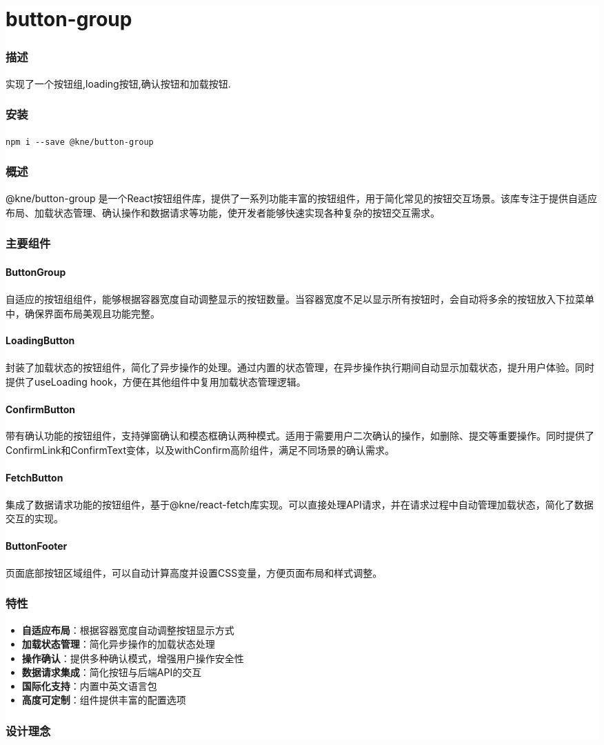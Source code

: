 
# button-group


### 描述

实现了一个按钮组,loading按钮,确认按钮和加载按钮.


### 安装

```shell
npm i --save @kne/button-group
```


### 概述

@kne/button-group 是一个React按钮组件库，提供了一系列功能丰富的按钮组件，用于简化常见的按钮交互场景。该库专注于提供自适应布局、加载状态管理、确认操作和数据请求等功能，使开发者能够快速实现各种复杂的按钮交互需求。

### 主要组件

#### ButtonGroup

自适应的按钮组组件，能够根据容器宽度自动调整显示的按钮数量。当容器宽度不足以显示所有按钮时，会自动将多余的按钮放入下拉菜单中，确保界面布局美观且功能完整。

#### LoadingButton

封装了加载状态的按钮组件，简化了异步操作的处理。通过内置的状态管理，在异步操作执行期间自动显示加载状态，提升用户体验。同时提供了useLoading hook，方便在其他组件中复用加载状态管理逻辑。

#### ConfirmButton

带有确认功能的按钮组件，支持弹窗确认和模态框确认两种模式。适用于需要用户二次确认的操作，如删除、提交等重要操作。同时提供了ConfirmLink和ConfirmText变体，以及withConfirm高阶组件，满足不同场景的确认需求。

#### FetchButton

集成了数据请求功能的按钮组件，基于@kne/react-fetch库实现。可以直接处理API请求，并在请求过程中自动管理加载状态，简化了数据交互的实现。

#### ButtonFooter

页面底部按钮区域组件，可以自动计算高度并设置CSS变量，方便页面布局和样式调整。

### 特性

- **自适应布局**：根据容器宽度自动调整按钮显示方式
- **加载状态管理**：简化异步操作的加载状态处理
- **操作确认**：提供多种确认模式，增强用户操作安全性
- **数据请求集成**：简化按钮与后端API的交互
- **国际化支持**：内置中英文语言包
- **高度可定制**：组件提供丰富的配置选项

### 设计理念
